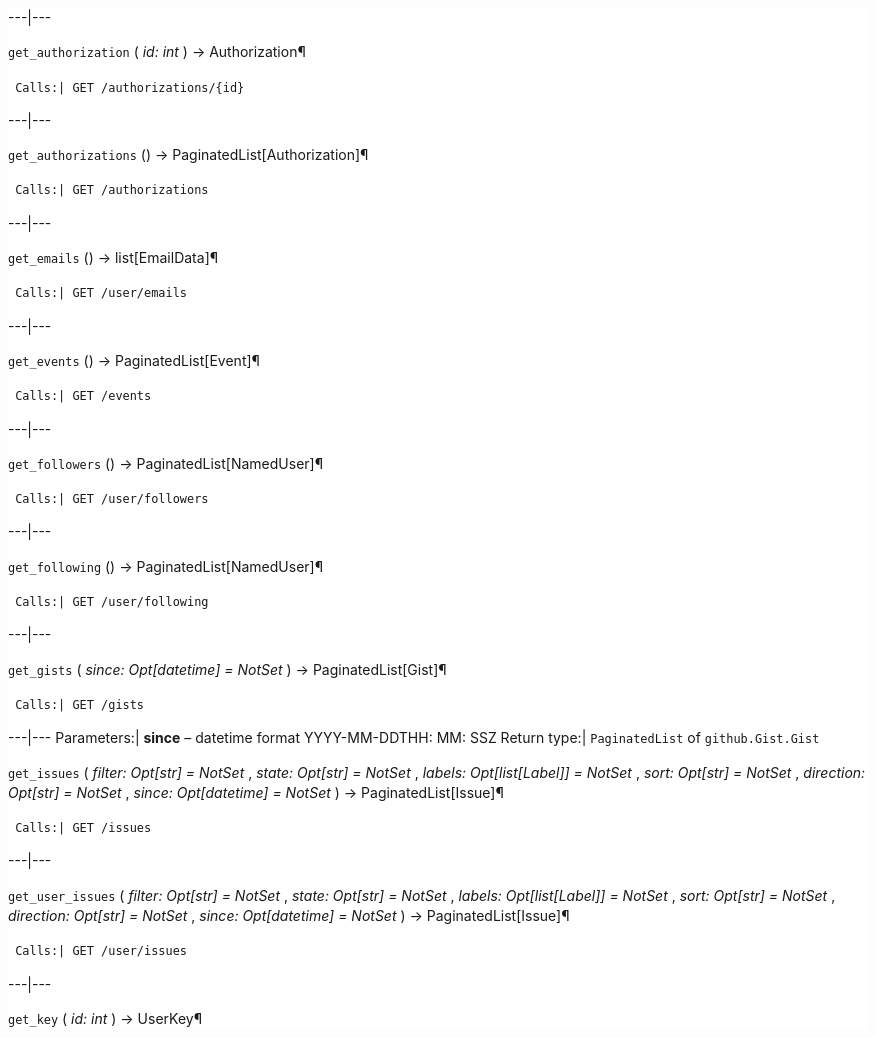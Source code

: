 ---|---

`get_authorization` ( _id: int_ ) → Authorization¶

     Calls:| GET /authorizations/{id}

---|---

`get_authorizations` () → PaginatedList[Authorization]¶

     Calls:| GET /authorizations

---|---

`get_emails` () → list[EmailData]¶

     Calls:| GET /user/emails

---|---

`get_events` () → PaginatedList[Event]¶

     Calls:| GET /events

---|---

`get_followers` () → PaginatedList[NamedUser]¶

     Calls:| GET /user/followers

---|---

`get_following` () → PaginatedList[NamedUser]¶

     Calls:| GET /user/following

---|---

`get_gists` ( _since: Opt[datetime] = NotSet_ ) → PaginatedList[Gist]¶

     Calls:| GET /gists

---|---
Parameters:|  **since** – datetime format YYYY-MM-DDTHH: MM: SSZ
Return type:| `PaginatedList` of `github.Gist.Gist`

`get_issues` ( _filter: Opt[str] = NotSet_ , _state: Opt[str] = NotSet_ , _labels: Opt[list[Label]] = NotSet_ , _sort: Opt[str] = NotSet_ , _direction: Opt[str] = NotSet_ , _since: Opt[datetime] =
NotSet_ ) → PaginatedList[Issue]¶

     Calls:| GET /issues

---|---

`get_user_issues` ( _filter: Opt[str] = NotSet_ , _state: Opt[str] = NotSet_ , _labels: Opt[list[Label]] = NotSet_ , _sort: Opt[str] = NotSet_ , _direction: Opt[str] = NotSet_ , _since: Opt[datetime] =
NotSet_ ) → PaginatedList[Issue]¶

     Calls:| GET /user/issues

---|---

`get_key` ( _id: int_ ) → UserKey¶
